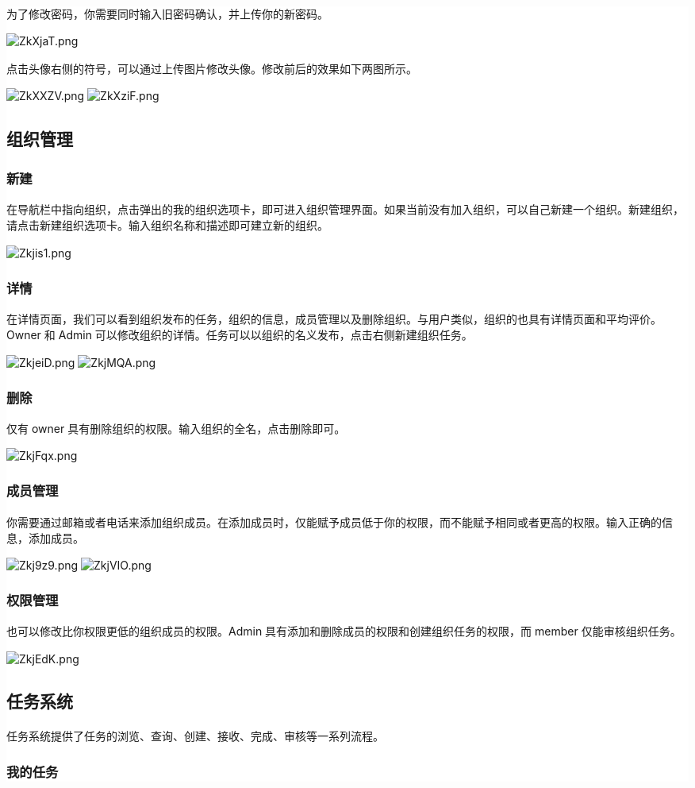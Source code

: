 为了修改密码，你需要同时输入旧密码确认，并上传你的新密码。

<img src="https://s2.ax1x.com/2019/06/24/ZkXjaT.png" alt="ZkXjaT.png" border="0">

点击头像右侧的符号，可以通过上传图片修改头像。修改前后的效果如下两图所示。

<img src="https://s2.ax1x.com/2019/06/24/ZkXXZV.png" alt="ZkXXZV.png" border="0">
<img src="https://s2.ax1x.com/2019/06/24/ZkXziF.png" alt="ZkXziF.png" border="0" />

## 组织管理

### 新建

在导航栏中指向组织，点击弹出的我的组织选项卡，即可进入组织管理界面。如果当前没有加入组织，可以自己新建一个组织。新建组织，请点击新建组织选项卡。输入组织名称和描述即可建立新的组织。

<img src="https://s2.ax1x.com/2019/06/24/Zkjis1.png" alt="Zkjis1.png" border="0">

### 详情

在详情页面，我们可以看到组织发布的任务，组织的信息，成员管理以及删除组织。与用户类似，组织的也具有详情页面和平均评价。Owner 和 Admin 可以修改组织的详情。任务可以以组织的名义发布，点击右侧新建组织任务。

<img src="https://s2.ax1x.com/2019/06/24/ZkjeiD.png" alt="ZkjeiD.png" border="0">
<img src="https://s2.ax1x.com/2019/06/24/ZkjMQA.png" alt="ZkjMQA.png" border="0">

### 删除

仅有 owner 具有删除组织的权限。输入组织的全名，点击删除即可。

<img src="https://s2.ax1x.com/2019/06/24/ZkjFqx.png" alt="ZkjFqx.png" border="0">

### 成员管理

你需要通过邮箱或者电话来添加组织成员。在添加成员时，仅能赋予成员低于你的权限，而不能赋予相同或者更高的权限。输入正确的信息，添加成员。

<img src="https://s2.ax1x.com/2019/06/24/Zkj9z9.png" alt="Zkj9z9.png" border="0">
<img src="https://s2.ax1x.com/2019/06/24/ZkjVIO.png" alt="ZkjVIO.png" border="0">

### 权限管理

也可以修改比你权限更低的组织成员的权限。Admin 具有添加和删除成员的权限和创建组织任务的权限，而 member 仅能审核组织任务。

<img src="https://s2.ax1x.com/2019/06/24/ZkjEdK.png" alt="ZkjEdK.png" border="0">

## 任务系统

任务系统提供了任务的浏览、查询、创建、接收、完成、审核等一系列流程。

### 我的任务
